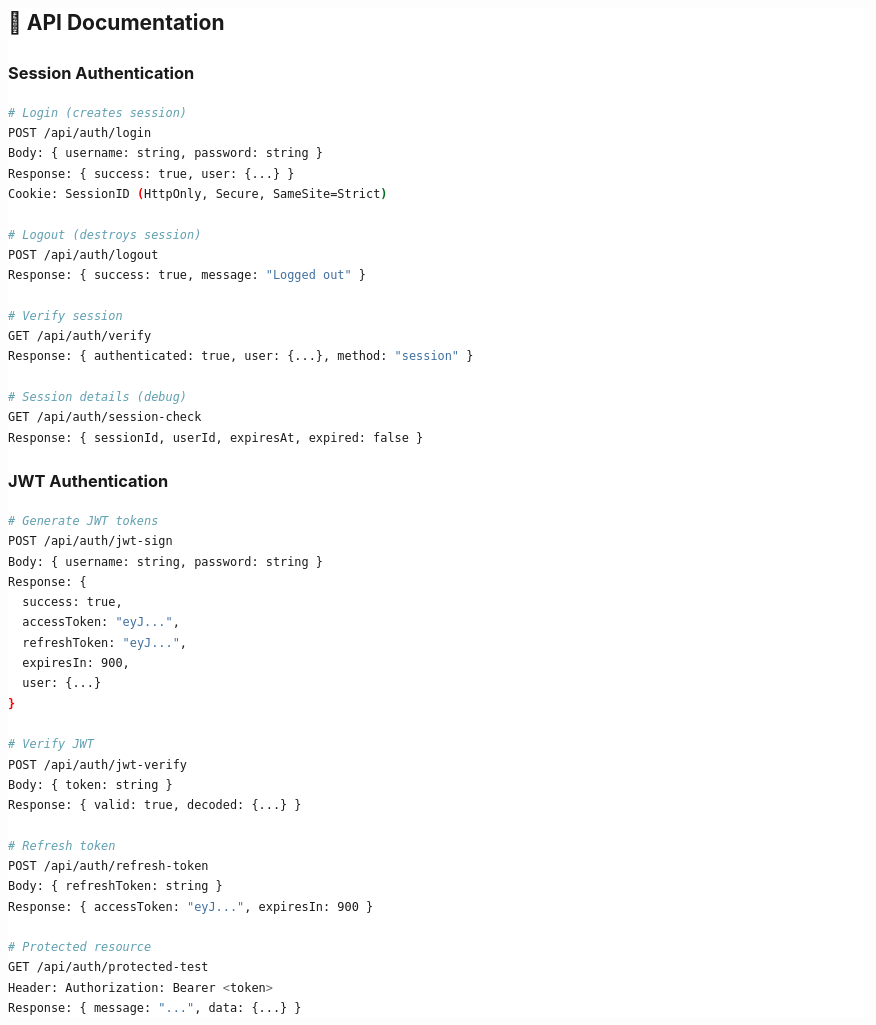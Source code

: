 ## 📖 API Documentation

### Session Authentication

```bash
# Login (creates session)
POST /api/auth/login
Body: { username: string, password: string }
Response: { success: true, user: {...} }
Cookie: SessionID (HttpOnly, Secure, SameSite=Strict)

# Logout (destroys session)
POST /api/auth/logout
Response: { success: true, message: "Logged out" }

# Verify session
GET /api/auth/verify
Response: { authenticated: true, user: {...}, method: "session" }

# Session details (debug)
GET /api/auth/session-check
Response: { sessionId, userId, expiresAt, expired: false }
```

### JWT Authentication

```bash
# Generate JWT tokens
POST /api/auth/jwt-sign
Body: { username: string, password: string }
Response: {
  success: true,
  accessToken: "eyJ...",
  refreshToken: "eyJ...",
  expiresIn: 900,
  user: {...}
}

# Verify JWT
POST /api/auth/jwt-verify
Body: { token: string }
Response: { valid: true, decoded: {...} }

# Refresh token
POST /api/auth/refresh-token
Body: { refreshToken: string }
Response: { accessToken: "eyJ...", expiresIn: 900 }

# Protected resource
GET /api/auth/protected-test
Header: Authorization: Bearer <token>
Response: { message: "...", data: {...} }
```
